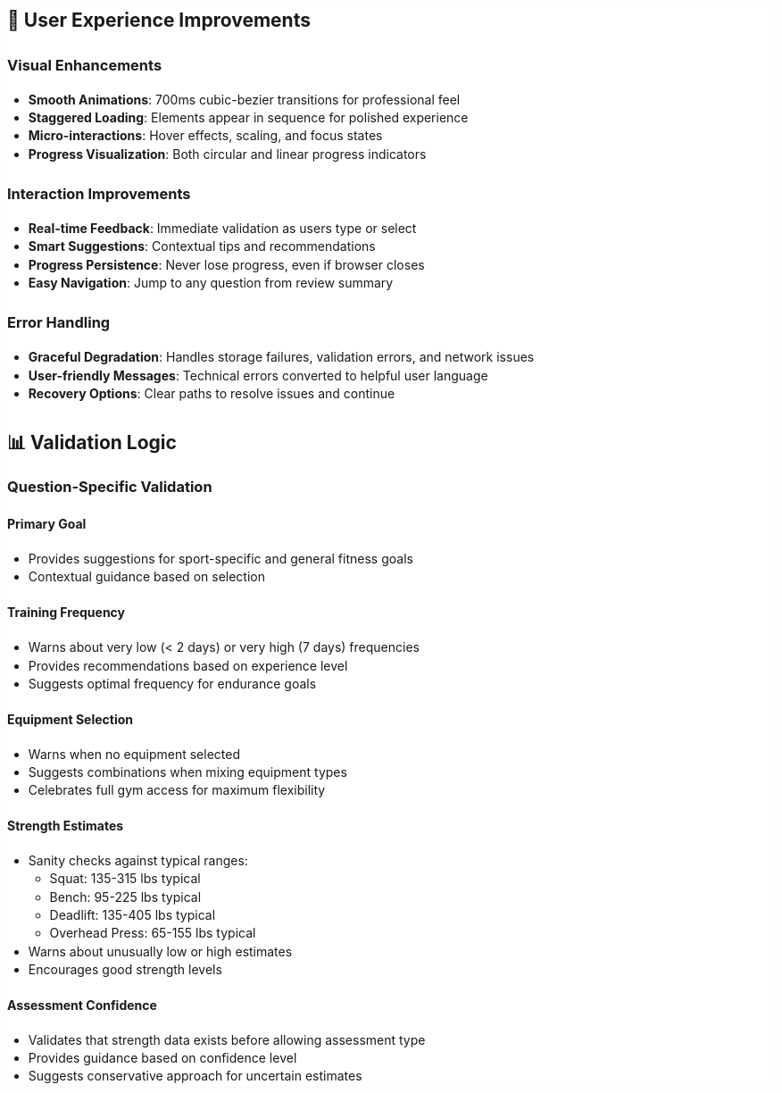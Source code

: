 ## 🎨 User Experience Improvements

### Visual Enhancements
- **Smooth Animations**: 700ms cubic-bezier transitions for professional feel
- **Staggered Loading**: Elements appear in sequence for polished experience
- **Micro-interactions**: Hover effects, scaling, and focus states
- **Progress Visualization**: Both circular and linear progress indicators

### Interaction Improvements
- **Real-time Feedback**: Immediate validation as users type or select
- **Smart Suggestions**: Contextual tips and recommendations
- **Progress Persistence**: Never lose progress, even if browser closes
- **Easy Navigation**: Jump to any question from review summary

### Error Handling
- **Graceful Degradation**: Handles storage failures, validation errors, and network issues
- **User-friendly Messages**: Technical errors converted to helpful user language
- **Recovery Options**: Clear paths to resolve issues and continue

## 📊 Validation Logic

### Question-Specific Validation

#### Primary Goal
- Provides suggestions for sport-specific and general fitness goals
- Contextual guidance based on selection

#### Training Frequency
- Warns about very low (< 2 days) or very high (7 days) frequencies
- Provides recommendations based on experience level
- Suggests optimal frequency for endurance goals

#### Equipment Selection
- Warns when no equipment selected
- Suggests combinations when mixing equipment types
- Celebrates full gym access for maximum flexibility

#### Strength Estimates
- Sanity checks against typical ranges:
  - Squat: 135-315 lbs typical
  - Bench: 95-225 lbs typical  
  - Deadlift: 135-405 lbs typical
  - Overhead Press: 65-155 lbs typical
- Warns about unusually low or high estimates
- Encourages good strength levels

#### Assessment Confidence
- Validates that strength data exists before allowing assessment type
- Provides guidance based on confidence level
- Suggests conservative approach for uncertain estimates
